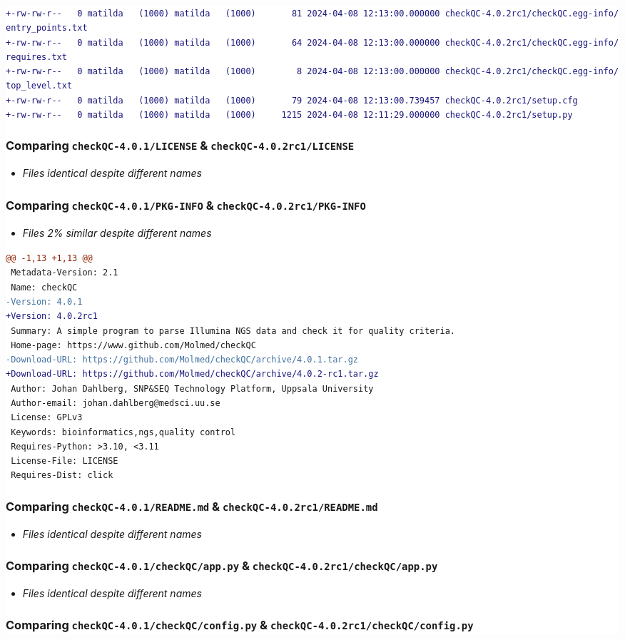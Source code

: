 ```diff
+-rw-rw-r--   0 matilda   (1000) matilda   (1000)       81 2024-04-08 12:13:00.000000 checkQC-4.0.2rc1/checkQC.egg-info/entry_points.txt
+-rw-rw-r--   0 matilda   (1000) matilda   (1000)       64 2024-04-08 12:13:00.000000 checkQC-4.0.2rc1/checkQC.egg-info/requires.txt
+-rw-rw-r--   0 matilda   (1000) matilda   (1000)        8 2024-04-08 12:13:00.000000 checkQC-4.0.2rc1/checkQC.egg-info/top_level.txt
+-rw-rw-r--   0 matilda   (1000) matilda   (1000)       79 2024-04-08 12:13:00.739457 checkQC-4.0.2rc1/setup.cfg
+-rw-rw-r--   0 matilda   (1000) matilda   (1000)     1215 2024-04-08 12:11:29.000000 checkQC-4.0.2rc1/setup.py
```

### Comparing `checkQC-4.0.1/LICENSE` & `checkQC-4.0.2rc1/LICENSE`

 * *Files identical despite different names*

### Comparing `checkQC-4.0.1/PKG-INFO` & `checkQC-4.0.2rc1/PKG-INFO`

 * *Files 2% similar despite different names*

```diff
@@ -1,13 +1,13 @@
 Metadata-Version: 2.1
 Name: checkQC
-Version: 4.0.1
+Version: 4.0.2rc1
 Summary: A simple program to parse Illumina NGS data and check it for quality criteria.
 Home-page: https://www.github.com/Molmed/checkQC
-Download-URL: https://github.com/Molmed/checkQC/archive/4.0.1.tar.gz
+Download-URL: https://github.com/Molmed/checkQC/archive/4.0.2-rc1.tar.gz
 Author: Johan Dahlberg, SNP&SEQ Technology Platform, Uppsala University
 Author-email: johan.dahlberg@medsci.uu.se
 License: GPLv3
 Keywords: bioinformatics,ngs,quality control
 Requires-Python: >3.10, <3.11
 License-File: LICENSE
 Requires-Dist: click
```

### Comparing `checkQC-4.0.1/README.md` & `checkQC-4.0.2rc1/README.md`

 * *Files identical despite different names*

### Comparing `checkQC-4.0.1/checkQC/app.py` & `checkQC-4.0.2rc1/checkQC/app.py`

 * *Files identical despite different names*

### Comparing `checkQC-4.0.1/checkQC/config.py` & `checkQC-4.0.2rc1/checkQC/config.py`
